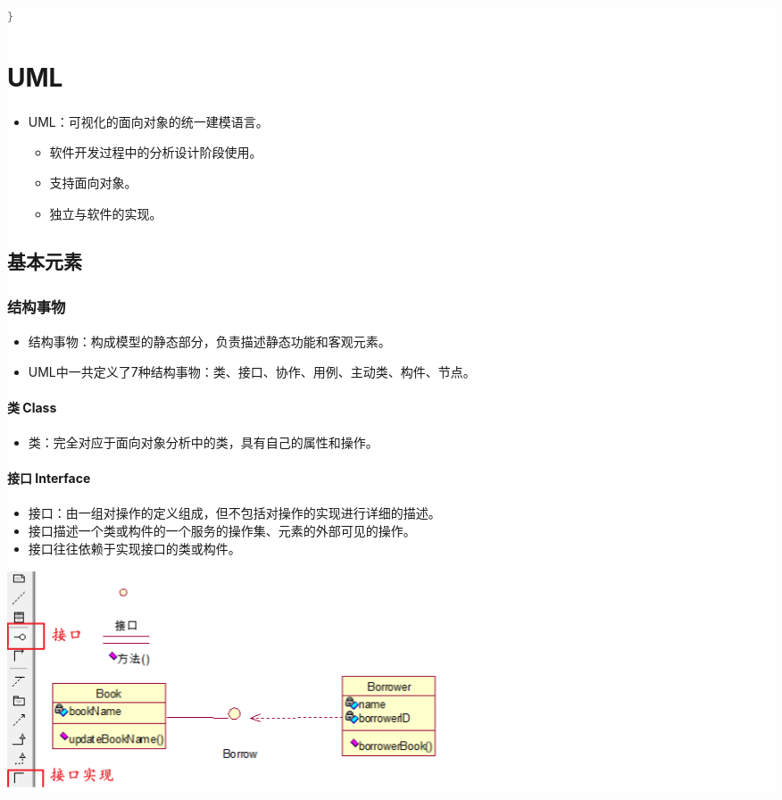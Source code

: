 ```java
}
```

# UML

- UML：可视化的面向对象的统一建模语言。

  - 软件开发过程中的分析设计阶段使用。

  - 支持面向对象。

  - 独立与软件的实现。


## 基本元素

### 结构事物 

- 结构事物：构成模型的静态部分，负责描述静态功能和客观元素。

- UML中一共定义了7种结构事物：类、接口、协作、用例、主动类、构件、节点。

#### 类 Class

- 类：完全对应于面向对象分析中的类，具有自己的属性和操作。 

#### 接口 Interface

- 接口：由一组对操作的定义组成，但不包括对操作的实现进行详细的描述。
- 接口描述一个类或构件的一个服务的操作集、元素的外部可见的操作。
- 接口往往依赖于实现接口的类或构件。

<img src="../pictures/Snipaste_2023-02-23_14-58-48.png" width="500"/>   
